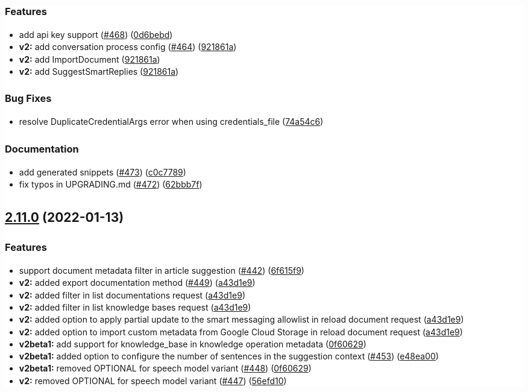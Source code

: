
### Features

* add api key support ([#468](https://github.com/googleapis/python-dialogflow/issues/468)) ([0d6bebd](https://github.com/googleapis/python-dialogflow/commit/0d6bebd2c28d46bfd06d42da30778d3b55a1878e))
* **v2:** add conversation process config ([#464](https://github.com/googleapis/python-dialogflow/issues/464)) ([921861a](https://github.com/googleapis/python-dialogflow/commit/921861a46b48ce16d87308ee96f9ab58171489e6))
* **v2:** add ImportDocument ([921861a](https://github.com/googleapis/python-dialogflow/commit/921861a46b48ce16d87308ee96f9ab58171489e6))
* **v2:** add SuggestSmartReplies ([921861a](https://github.com/googleapis/python-dialogflow/commit/921861a46b48ce16d87308ee96f9ab58171489e6))


### Bug Fixes

* resolve DuplicateCredentialArgs error when using credentials_file ([74a54c6](https://github.com/googleapis/python-dialogflow/commit/74a54c6fd9d6e03741206ff1e95939123362cab9))


### Documentation

* add generated snippets ([#473](https://github.com/googleapis/python-dialogflow/issues/473)) ([c0c7789](https://github.com/googleapis/python-dialogflow/commit/c0c7789e58af7206493fdef99341367ab16f95bd))
* fix typos in UPGRADING.md ([#472](https://github.com/googleapis/python-dialogflow/issues/472)) ([62bbb7f](https://github.com/googleapis/python-dialogflow/commit/62bbb7fa38889380501eda4f8b6ccfe96fde0db5))

## [2.11.0](https://github.com/googleapis/python-dialogflow/compare/v2.10.0...v2.11.0) (2022-01-13)


### Features

* support document metadata filter in article suggestion ([#442](https://github.com/googleapis/python-dialogflow/issues/442)) ([6f615f9](https://github.com/googleapis/python-dialogflow/commit/6f615f997dfa4e8e4d3e734a94ee0c81012a5a6d))
* **v2:** added export documentation method ([#449](https://github.com/googleapis/python-dialogflow/issues/449)) ([a43d1e9](https://github.com/googleapis/python-dialogflow/commit/a43d1e92c86c87645c73a91a5c1593412bd3018d))
* **v2:** added filter in list documentations request ([a43d1e9](https://github.com/googleapis/python-dialogflow/commit/a43d1e92c86c87645c73a91a5c1593412bd3018d))
* **v2:** added filter in list knowledge bases request ([a43d1e9](https://github.com/googleapis/python-dialogflow/commit/a43d1e92c86c87645c73a91a5c1593412bd3018d))
* **v2:** added option to apply partial update to the smart messaging allowlist in reload document request ([a43d1e9](https://github.com/googleapis/python-dialogflow/commit/a43d1e92c86c87645c73a91a5c1593412bd3018d))
* **v2:** added option to import custom metadata from Google Cloud Storage in reload document request ([a43d1e9](https://github.com/googleapis/python-dialogflow/commit/a43d1e92c86c87645c73a91a5c1593412bd3018d))
* **v2beta1:** add support for knowledge_base in knowledge operation metadata ([0f60629](https://github.com/googleapis/python-dialogflow/commit/0f606297c75cdf601fc8ea1c1906fe6ac4939c43))
* **v2beta1:** added option to configure the number of sentences in the suggestion context ([#453](https://github.com/googleapis/python-dialogflow/issues/453)) ([e48ea00](https://github.com/googleapis/python-dialogflow/commit/e48ea001b7c8a4a5c1fe4b162bad49ea397458e9))
* **v2beta1:** removed OPTIONAL for speech model variant ([#448](https://github.com/googleapis/python-dialogflow/issues/448)) ([0f60629](https://github.com/googleapis/python-dialogflow/commit/0f606297c75cdf601fc8ea1c1906fe6ac4939c43))
* **v2:** removed OPTIONAL for speech model variant ([#447](https://github.com/googleapis/python-dialogflow/issues/447)) ([56efd10](https://github.com/googleapis/python-dialogflow/commit/56efd1047f146bab52d59db29b04211326118cf3))
